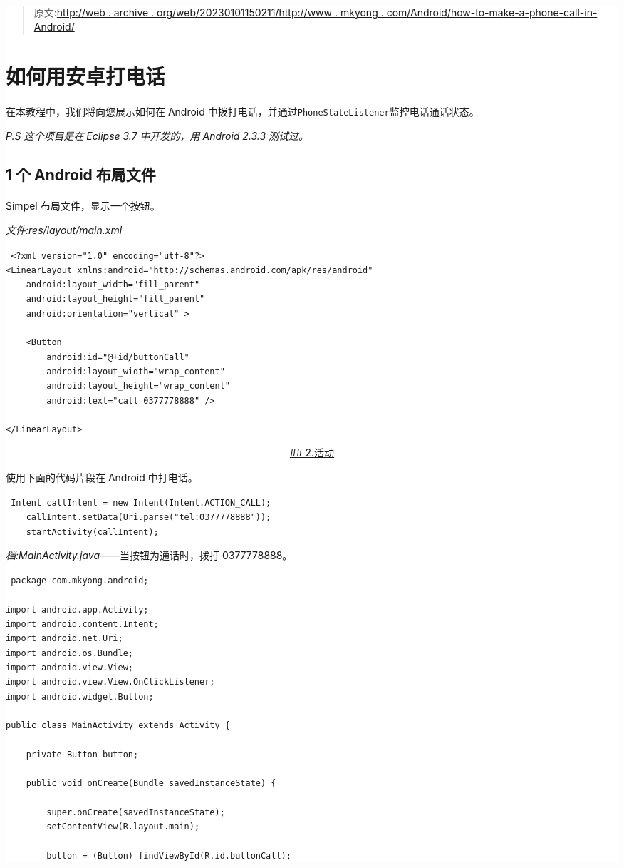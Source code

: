 > 原文:[http://web . archive . org/web/20230101150211/http://www . mkyong . com/Android/how-to-make-a-phone-call-in-Android/](http://web.archive.org/web/20230101150211/http://www.mkyong.com/android/how-to-make-a-phone-call-in-android/)

# 如何用安卓打电话

在本教程中，我们将向您展示如何在 Android 中拨打电话，并通过`PhoneStateListener`监控电话通话状态。

*P.S 这个项目是在 Eclipse 3.7 中开发的，用 Android 2.3.3 测试过。*

## 1 个 Android 布局文件

Simpel 布局文件，显示一个按钮。

*文件:res/layout/main.xml*

```
 <?xml version="1.0" encoding="utf-8"?>
<LinearLayout xmlns:android="http://schemas.android.com/apk/res/android"
    android:layout_width="fill_parent"
    android:layout_height="fill_parent"
    android:orientation="vertical" >

    <Button
        android:id="@+id/buttonCall"
        android:layout_width="wrap_content"
        android:layout_height="wrap_content"
        android:text="call 0377778888" />

</LinearLayout> 
```

 <ins class="adsbygoogle" style="display:block; text-align:center;" data-ad-format="fluid" data-ad-layout="in-article" data-ad-client="ca-pub-2836379775501347" data-ad-slot="6894224149">## 2.活动

使用下面的代码片段在 Android 中打电话。

```
 Intent callIntent = new Intent(Intent.ACTION_CALL);
	callIntent.setData(Uri.parse("tel:0377778888"));
	startActivity(callIntent); 
```

*档:MainActivity.java*——当按钮为通话时，拨打 0377778888。

```
 package com.mkyong.android;

import android.app.Activity;
import android.content.Intent;
import android.net.Uri;
import android.os.Bundle;
import android.view.View;
import android.view.View.OnClickListener;
import android.widget.Button;

public class MainActivity extends Activity {

	private Button button;

	public void onCreate(Bundle savedInstanceState) {

		super.onCreate(savedInstanceState);
		setContentView(R.layout.main);

		button = (Button) findViewById(R.id.buttonCall);

```